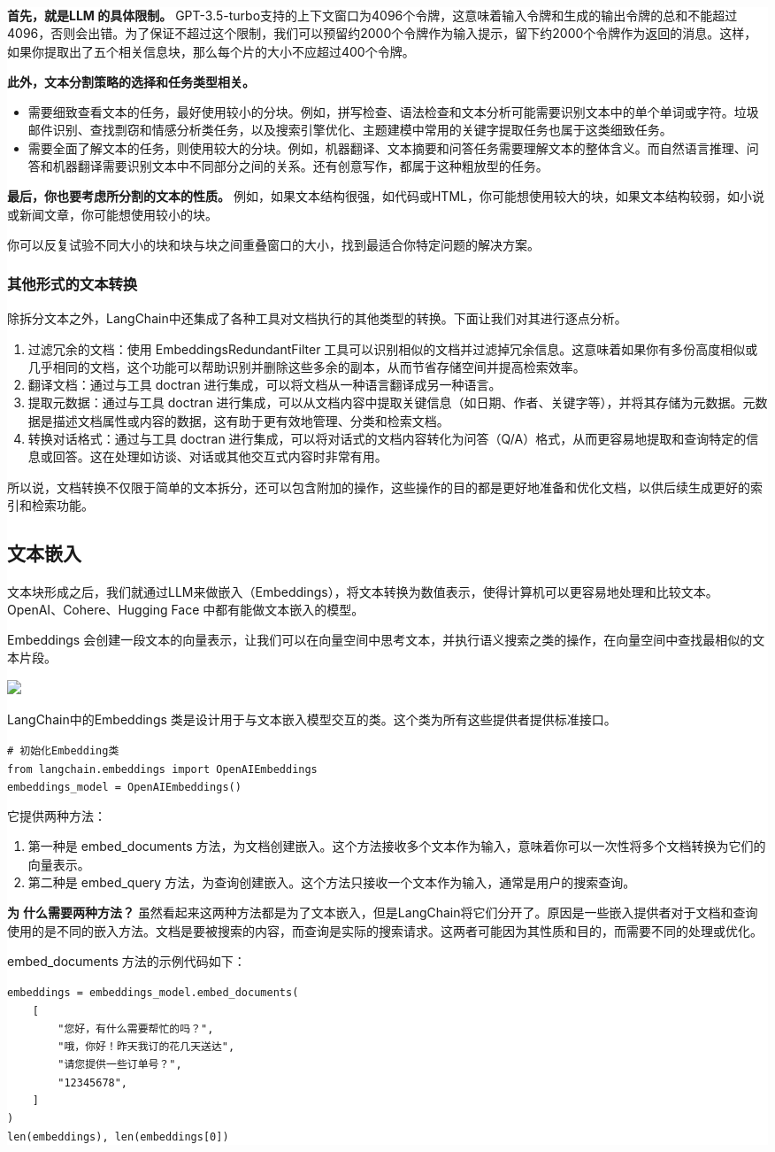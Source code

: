 **首先，就是LLM 的具体限制。** GPT-3.5-turbo支持的上下文窗口为4096个令牌，这意味着输入令牌和生成的输出令牌的总和不能超过4096，否则会出错。为了保证不超过这个限制，我们可以预留约2000个令牌作为输入提示，留下约2000个令牌作为返回的消息。这样，如果你提取出了五个相关信息块，那么每个片的大小不应超过400个令牌。

**此外，文本分割策略的选择和任务类型相关。**

- 需要细致查看文本的任务，最好使用较小的分块。例如，拼写检查、语法检查和文本分析可能需要识别文本中的单个单词或字符。垃圾邮件识别、查找剽窃和情感分析类任务，以及搜索引擎优化、主题建模中常用的关键字提取任务也属于这类细致任务。
- 需要全面了解文本的任务，则使用较大的分块。例如，机器翻译、文本摘要和问答任务需要理解文本的整体含义。而自然语言推理、问答和机器翻译需要识别文本中不同部分之间的关系。还有创意写作，都属于这种粗放型的任务。

**最后，你也要考虑所分割的文本的性质。** 例如，如果文本结构很强，如代码或HTML，你可能想使用较大的块，如果文本结构较弱，如小说或新闻文章，你可能想使用较小的块。

你可以反复试验不同大小的块和块与块之间重叠窗口的大小，找到最适合你特定问题的解决方案。

### 其他形式的文本转换

除拆分文本之外，LangChain中还集成了各种工具对文档执行的其他类型的转换。下面让我们对其进行逐点分析。

1. 过滤冗余的文档：使用 EmbeddingsRedundantFilter 工具可以识别相似的文档并过滤掉冗余信息。这意味着如果你有多份高度相似或几乎相同的文档，这个功能可以帮助识别并删除这些多余的副本，从而节省存储空间并提高检索效率。
2. 翻译文档：通过与工具 doctran 进行集成，可以将文档从一种语言翻译成另一种语言。
3. 提取元数据：通过与工具 doctran 进行集成，可以从文档内容中提取关键信息（如日期、作者、关键字等），并将其存储为元数据。元数据是描述文档属性或内容的数据，这有助于更有效地管理、分类和检索文档。
4. 转换对话格式：通过与工具 doctran 进行集成，可以将对话式的文档内容转化为问答（Q/A）格式，从而更容易地提取和查询特定的信息或回答。这在处理如访谈、对话或其他交互式内容时非常有用。

所以说，文档转换不仅限于简单的文本拆分，还可以包含附加的操作，这些操作的目的都是更好地准备和优化文档，以供后续生成更好的索引和检索功能。

## 文本嵌入

文本块形成之后，我们就通过LLM来做嵌入（Embeddings），将文本转换为数值表示，使得计算机可以更容易地处理和比较文本。OpenAI、Cohere、Hugging Face 中都有能做文本嵌入的模型。

Embeddings 会创建一段文本的向量表示，让我们可以在向量空间中思考文本，并执行语义搜索之类的操作，在向量空间中查找最相似的文本片段。

![](https://static001.geekbang.org/resource/image/b5/ba/b54fc88694120820cd1afea29946d9ba.png?wh=1505x527)

LangChain中的Embeddings 类是设计用于与文本嵌入模型交互的类。这个类为所有这些提供者提供标准接口。

```plain
# 初始化Embedding类
from langchain.embeddings import OpenAIEmbeddings
embeddings_model = OpenAIEmbeddings()

```

它提供两种方法：

1. 第一种是 embed\_documents 方法，为文档创建嵌入。这个方法接收多个文本作为输入，意味着你可以一次性将多个文档转换为它们的向量表示。
2. 第二种是 embed\_query 方法，为查询创建嵌入。这个方法只接收一个文本作为输入，通常是用户的搜索查询。

**为** **什么需要两种方法？** 虽然看起来这两种方法都是为了文本嵌入，但是LangChain将它们分开了。原因是一些嵌入提供者对于文档和查询使用的是不同的嵌入方法。文档是要被搜索的内容，而查询是实际的搜索请求。这两者可能因为其性质和目的，而需要不同的处理或优化。

embed\_documents 方法的示例代码如下：

```plain
embeddings = embeddings_model.embed_documents(
    [
        "您好，有什么需要帮忙的吗？",
        "哦，你好！昨天我订的花几天送达",
        "请您提供一些订单号？",
        "12345678",
    ]
)
len(embeddings), len(embeddings[0])

```
